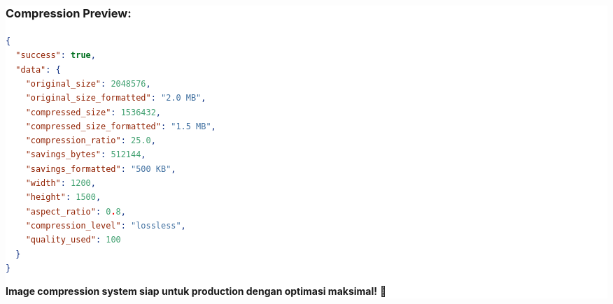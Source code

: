### **Compression Preview:**
```json
{
  "success": true,
  "data": {
    "original_size": 2048576,
    "original_size_formatted": "2.0 MB",
    "compressed_size": 1536432,
    "compressed_size_formatted": "1.5 MB",
    "compression_ratio": 25.0,
    "savings_bytes": 512144,
    "savings_formatted": "500 KB",
    "width": 1200,
    "height": 1500,
    "aspect_ratio": 0.8,
    "compression_level": "lossless",
    "quality_used": 100
  }
}
```

**Image compression system siap untuk production dengan optimasi maksimal!** 🎉

